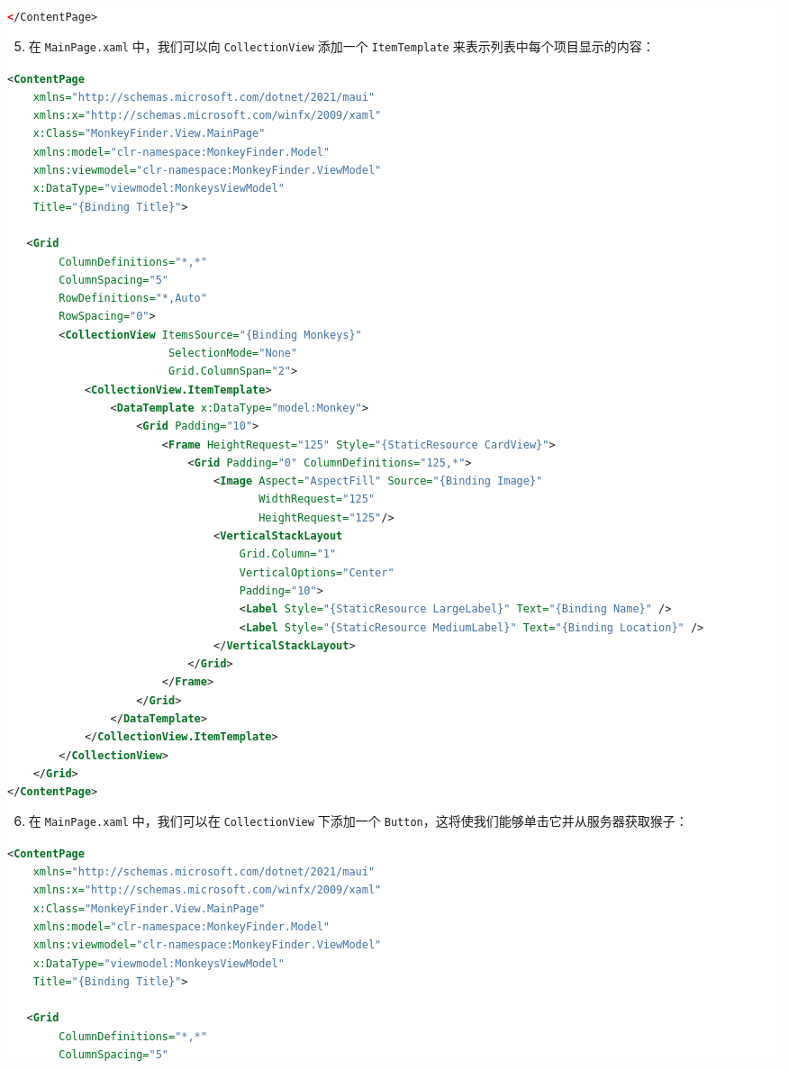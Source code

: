 ```xml
</ContentPage>
```

5. 在 `MainPage.xaml` 中，我们可以向 `CollectionView` 添加一个 `ItemTemplate` 来表示列表中每个项目显示的内容：
   
```xml
<ContentPage
    xmlns="http://schemas.microsoft.com/dotnet/2021/maui"
    xmlns:x="http://schemas.microsoft.com/winfx/2009/xaml"
    x:Class="MonkeyFinder.View.MainPage"
    xmlns:model="clr-namespace:MonkeyFinder.Model"
    xmlns:viewmodel="clr-namespace:MonkeyFinder.ViewModel"
    x:DataType="viewmodel:MonkeysViewModel"
    Title="{Binding Title}">

   <Grid
        ColumnDefinitions="*,*"
        ColumnSpacing="5"
        RowDefinitions="*,Auto"
        RowSpacing="0">
        <CollectionView ItemsSource="{Binding Monkeys}"
                         SelectionMode="None"
                         Grid.ColumnSpan="2">
            <CollectionView.ItemTemplate>
                <DataTemplate x:DataType="model:Monkey">
                    <Grid Padding="10">
                        <Frame HeightRequest="125" Style="{StaticResource CardView}">
                            <Grid Padding="0" ColumnDefinitions="125,*">
                                <Image Aspect="AspectFill" Source="{Binding Image}"
                                       WidthRequest="125"
                                       HeightRequest="125"/>
                                <VerticalStackLayout
                                    Grid.Column="1"
                                    VerticalOptions="Center"
                                    Padding="10">
                                    <Label Style="{StaticResource LargeLabel}" Text="{Binding Name}" />
                                    <Label Style="{StaticResource MediumLabel}" Text="{Binding Location}" />
                                </VerticalStackLayout>
                            </Grid>
                        </Frame>
                    </Grid>
                </DataTemplate>
            </CollectionView.ItemTemplate>
        </CollectionView>
    </Grid>
</ContentPage>
```

6. 在 `MainPage.xaml` 中，我们可以在 `CollectionView` 下添加一个 `Button`，这将使我们能够单击它并从服务器获取猴子：

```xml
<ContentPage
    xmlns="http://schemas.microsoft.com/dotnet/2021/maui"
    xmlns:x="http://schemas.microsoft.com/winfx/2009/xaml"
    x:Class="MonkeyFinder.View.MainPage"
    xmlns:model="clr-namespace:MonkeyFinder.Model"
    xmlns:viewmodel="clr-namespace:MonkeyFinder.ViewModel"
    x:DataType="viewmodel:MonkeysViewModel"
    Title="{Binding Title}">

   <Grid
        ColumnDefinitions="*,*"
        ColumnSpacing="5"
```